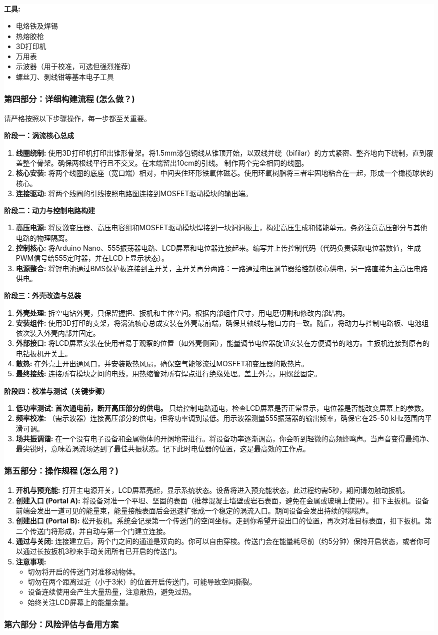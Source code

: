 **工具:**

* 电烙铁及焊锡
* 热熔胶枪
* 3D打印机
* 万用表
* 示波器（用于校准，可选但强烈推荐）
* 螺丝刀、剥线钳等基本电子工具

### **第四部分：详细构建流程 (怎么做？)**

请严格按照以下步骤操作，每一步都至关重要。

**阶段一：涡流核心总成**

1. **线圈绕制:** 使用3D打印机打印出锥形骨架。将1.5mm漆包铜线从锥顶开始，以双线并绕（bifilar）的方式紧密、整齐地向下绕制，直到覆盖整个骨架。确保两根线平行且不交叉。在末端留出10cm的引线。 制作两个完全相同的线圈。
2. **核心安装:** 将两个线圈的底座（宽口端）相对，中间夹住环形铁氧体磁芯。使用环氧树脂将三者牢固地粘合在一起，形成一个橄榄球状的核心。
3. **连接驱动:** 将两个线圈的引线按照电路图连接到MOSFET驱动模块的输出端。

**阶段二：动力与控制电路构建**

1. **高压电源:** 将反激变压器、高压电容组和MOSFET驱动模块焊接到一块洞洞板上，构建高压生成和储能单元。务必注意高压部分与其他电路的物理隔离。
2. **控制核心:** 将Arduino Nano、555振荡器电路、LCD屏幕和电位器连接起来。编写并上传控制代码（代码负责读取电位器数值，生成PWM信号给555定时器，并在LCD上显示状态）。
3. **电源整合:** 将锂电池通过BMS保护板连接到主开关，主开关再分两路：一路通过电压调节器给控制核心供电，另一路直接为主高压电路供电。

**阶段三：外壳改造与总装**

1. **外壳处理:** 拆空电钻外壳，只保留握把、扳机和主体空间。根据内部组件尺寸，用电磨切割和修改内部结构。
2. **安装组件:** 使用3D打印的支架，将涡流核心总成安装在外壳最前端，确保其轴线与枪口方向一致。随后，将动力与控制电路板、电池组依次装入外壳内部并固定。
3. **外部接口:** 将LCD屏幕安装在使用者易于观察的位置（如外壳侧面），能量调节电位器旋钮安装在方便调节的地方。主扳机连接到原有的电钻扳机开关上。
4. **散热:** 在外壳上开出通风口，并安装散热风扇，确保空气能够流过MOSFET和变压器的散热片。
5. **最终接线:** 连接所有模块之间的电线，用热缩管对所有焊点进行绝缘处理。盖上外壳，用螺丝固定。

**阶段四：校准与测试（关键步骤）**

1. **低功率测试:** **首次通电前，断开高压部分的供电。** 只给控制电路通电，检查LCD屏幕是否正常显示，电位器是否能改变屏幕上的参数。
2. **频率校准:** （需示波器）连接高压部分的供电，但将功率调到最低。用示波器测量555振荡器的输出频率，确保它在25-50 kHz范围内平滑可调。
3. **场共振调谐:** 在一个没有电子设备和金属物体的开阔地带进行。将设备功率逐渐调高，你会听到轻微的高频蜂鸣声。当声音变得最纯净、最尖锐时，意味着涡流场达到了最佳共振状态。记下此时电位器的位置，这是最高效的工作点。

### **第五部分：操作规程 (怎么用？)**

1. **开机与预充能:** 打开主电源开关，LCD屏幕亮起，显示系统状态。设备将进入预充能状态，此过程约需5秒，期间请勿触动扳机。
2. **创建入口 (Portal A):** 将设备对准一个平坦、坚固的表面（推荐混凝土墙壁或岩石表面，避免在金属或玻璃上使用）。扣下主扳机。设备前端会发出一道可见的能量束，能量接触表面后会迅速扩张成一个稳定的涡流入口。期间设备会发出持续的嗡嗡声。
3. **创建出口 (Portal B):** 松开扳机。系统会记录第一个传送门的空间坐标。走到你希望开设出口的位置，再次对准目标表面，扣下扳机。第二个传送门将形成，并自动与第一个门建立连接。
4. **通过与关闭:** 连接建立后，两个门之间的通道是双向的。你可以自由穿梭。传送门会在能量耗尽前（约5分钟）保持开启状态，或者你可以通过长按扳机3秒来手动关闭所有已开启的传送门。
5. **注意事项:**
   * 切勿将开启的传送门对准移动物体。
   * 切勿在两个距离过近（小于3米）的位置开启传送门，可能导致空间撕裂。
   * 设备连续使用会产生大量热量，注意散热，避免过热。
   * 始终关注LCD屏幕上的能量余量。

### **第六部分：风险评估与备用方案**

